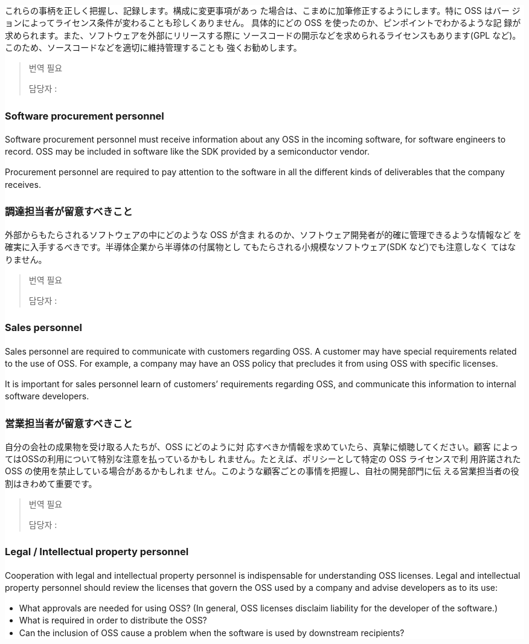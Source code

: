 これらの事柄を正しく把握し、記録します。構成に変更事項があっ た場合は、こまめに加筆修正するようにします。特に OSS はバー ジョンによってライセンス条件が変わることも珍しくありません。 具体的にどの OSS を使ったのか、ピンポイントでわかるような記 録が求められます。また、ソフトウェアを外部にリリースする際に ソースコードの開示などを求められるライセンスもあります(GPL など)。このため、ソースコードなどを適切に維持管理することも 強くお勧めします。

> 번역 필요
> 
> 담당자 : 

### Software procurement personnel

Software procurement personnel must receive information about any OSS in the incoming software, for software engineers to record. OSS may be included in software like the SDK provided by a semiconductor vendor.

Procurement personnel are required to pay attention to the software in all the different kinds of deliverables that the company receives.

### 調達担当者が留意すべきこと

外部からもたらされるソフトウェアの中にどのような OSS が含ま れるのか、ソフトウェア開発者が的確に管理できるような情報など を確実に入手するべきです。半導体企業から半導体の付属物とし てもたらされる小規模なソフトウェア(SDK など)でも注意しなく てはなりません。

> 번역 필요
> 
> 담당자 : 

### Sales personnel

Sales personnel are required to communicate with customers regarding OSS. A customer may have special requirements related to the use of OSS. For example, a company may have an OSS policy that precludes it from using OSS with specific licenses.

It is important for sales personnel learn of customers’ requirements regarding OSS, and communicate this information to internal software developers.

###  営業担当者が留意すべきこと

自分の会社の成果物を受け取る人たちが、OSS にどのように対 応すべきか情報を求めていたら、真摯に傾聴してください。顧客 によってはOSSの利用について特別な注意を払っているかもし れません。たとえば、ポリシーとして特定の OSS ライセンスで利 用許諾された OSS の使用を禁止している場合があるかもしれま せん。このような顧客ごとの事情を把握し、自社の開発部門に伝 える営業担当者の役割はきわめて重要です。

> 번역 필요
> 
> 담당자 : 

### Legal / Intellectual property personnel

Cooperation with legal and intellectual property personnel is indispensable for understanding OSS licenses. Legal and intellectual property personnel should review the licenses that govern the OSS used by a company and advise developers as to its use:

-   What approvals are needed for using OSS? (In general, OSS licenses disclaim liability for the developer of the software.)
-   What is required in order to distribute the OSS?
-   Can the inclusion of OSS cause a problem when the software is used by downstream recipients?
